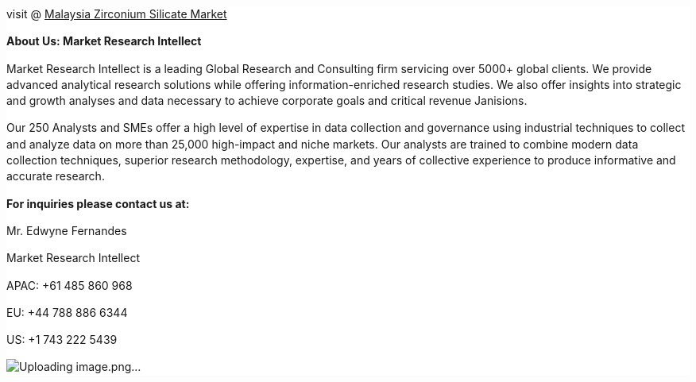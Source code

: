 visit&nbsp;@</strong>&nbsp;</span><span class="font-[700]"><a href="https://www.marketresearchintellect.com/product/global-malaysia-zirconium-silicate-market-size-and-forecast/?utm_source=Linkedin&utm_medium=815" target="_blank" data-tracking-control-name="article-ssr-frontend-pulse_little-text-block" data-tracking-will-navigate="" data-test-link="">Malaysia Zirconium Silicate Market</a></span></p><p><strong><span class="font-[700]">About Us: Market Research Intellect</span></strong></p><p><span class="">Market Research Intellect is a leading Global Research and Consulting firm servicing over 5000+ global clients. We provide advanced analytical research solutions while offering information-enriched research studies.&nbsp;</span>We also offer insights into strategic and growth analyses and data necessary to achieve corporate goals and critical revenue Janisions.</p><p><span class="">Our 250 Analysts and SMEs offer a high level of expertise in data collection and governance using industrial techniques to collect and analyze data on more than 25,000 high-impact and niche markets. Our analysts are trained to combine modern data collection techniques, superior research methodology, expertise, and years of collective experience to produce informative and accurate research.</span></p><p><strong>For inquiries please contact us at:</strong></p><p>Mr. Edwyne Fernandes</p><p>Market Research Intellect</p><p>APAC: +61 485 860 968</p><p>EU: +44 788 886 6344</p><p>US: +1 743 222 5439</p>
![Uploading image.png…]()
